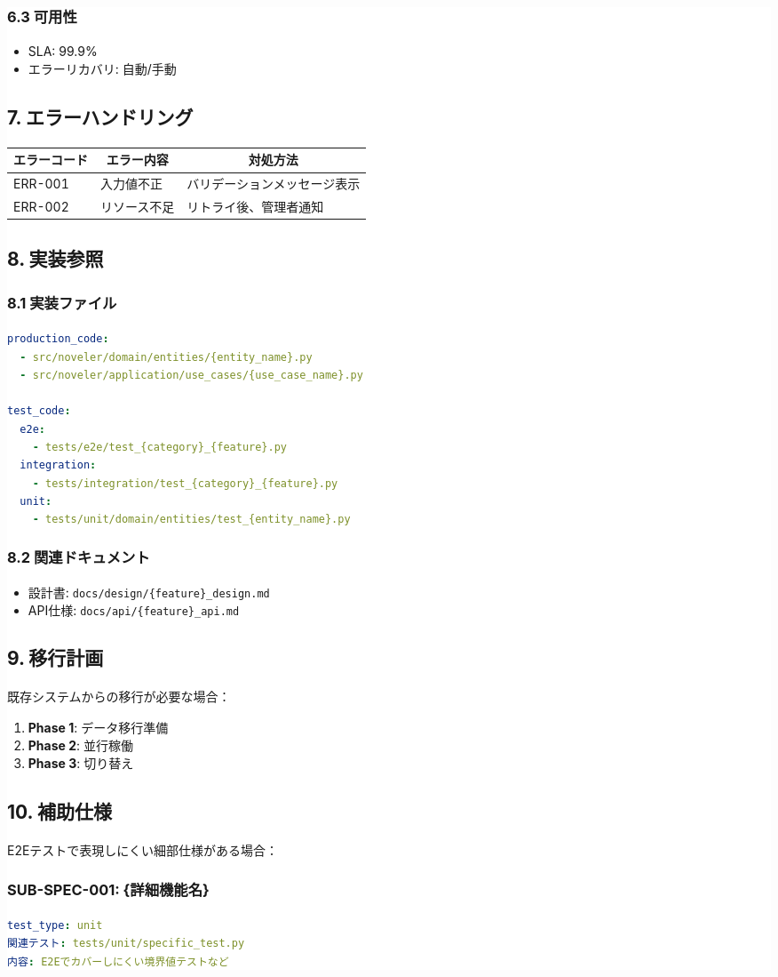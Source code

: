 ### 6.3 可用性
- SLA: 99.9%
- エラーリカバリ: 自動/手動

## 7. エラーハンドリング

| エラーコード | エラー内容 | 対処方法 |
|-------------|----------|---------|
| ERR-001 | 入力値不正 | バリデーションメッセージ表示 |
| ERR-002 | リソース不足 | リトライ後、管理者通知 |

## 8. 実装参照

### 8.1 実装ファイル
```yaml
production_code:
  - src/noveler/domain/entities/{entity_name}.py
  - src/noveler/application/use_cases/{use_case_name}.py

test_code:
  e2e:
    - tests/e2e/test_{category}_{feature}.py
  integration:
    - tests/integration/test_{category}_{feature}.py
  unit:
    - tests/unit/domain/entities/test_{entity_name}.py
```

### 8.2 関連ドキュメント
- 設計書: `docs/design/{feature}_design.md`
- API仕様: `docs/api/{feature}_api.md`

## 9. 移行計画

既存システムからの移行が必要な場合：

1. **Phase 1**: データ移行準備
2. **Phase 2**: 並行稼働
3. **Phase 3**: 切り替え

## 10. 補助仕様

E2Eテストで表現しにくい細部仕様がある場合：

### SUB-SPEC-001: {詳細機能名}
```yaml
test_type: unit
関連テスト: tests/unit/specific_test.py
内容: E2Eでカバーしにくい境界値テストなど
```
